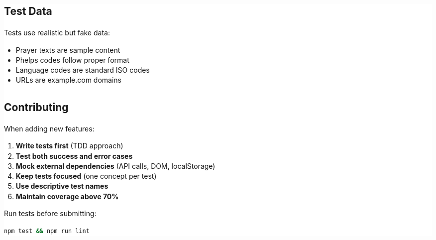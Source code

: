 ## Test Data

Tests use realistic but fake data:
- Prayer texts are sample content
- Phelps codes follow proper format
- Language codes are standard ISO codes
- URLs are example.com domains

## Contributing

When adding new features:

1. **Write tests first** (TDD approach)
2. **Test both success and error cases**
3. **Mock external dependencies** (API calls, DOM, localStorage)
4. **Keep tests focused** (one concept per test)
5. **Use descriptive test names** 
6. **Maintain coverage above 70%**

Run tests before submitting:
```bash
npm test && npm run lint
```

